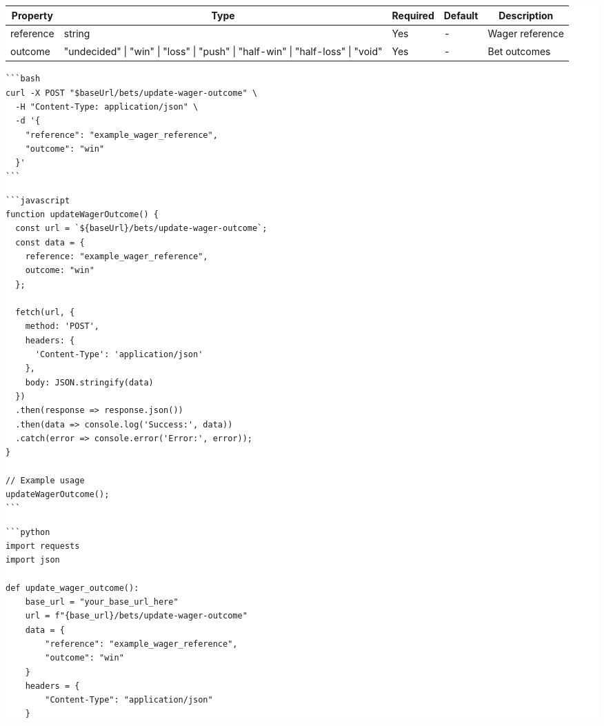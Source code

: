 | Property  | Type                                                                            | Required | Default | Description     |
| --------- | ------------------------------------------------------------------------------- | -------- | ------- | --------------- |
| reference | string                                                                          | Yes      | -       | Wager reference |
| outcome   | "undecided" \| "win" \| "loss" \| "push" \| "half-win" \| "half-loss" \| "void" | Yes      | -       | Bet outcomes    |

<Tabs groupId="programming-language">
  <TabItem value="curl" label="cURL">

    ```bash
    curl -X POST "$baseUrl/bets/update-wager-outcome" \
      -H "Content-Type: application/json" \
      -d '{
        "reference": "example_wager_reference",
        "outcome": "win"
      }'
    ```

  </TabItem>
  <TabItem value="javascript" label="JavaScript">

    ```javascript
    function updateWagerOutcome() {
      const url = `${baseUrl}/bets/update-wager-outcome`;
      const data = {
        reference: "example_wager_reference",
        outcome: "win"
      };

      fetch(url, {
        method: 'POST',
        headers: {
          'Content-Type': 'application/json'
        },
        body: JSON.stringify(data)
      })
      .then(response => response.json())
      .then(data => console.log('Success:', data))
      .catch(error => console.error('Error:', error));
    }

    // Example usage
    updateWagerOutcome();
    ```

  </TabItem>
  <TabItem value="python" label="Python">

    ```python
    import requests
    import json

    def update_wager_outcome():
        base_url = "your_base_url_here"
        url = f"{base_url}/bets/update-wager-outcome"
        data = {
            "reference": "example_wager_reference",
            "outcome": "win"
        }
        headers = {
            "Content-Type": "application/json"
        }
